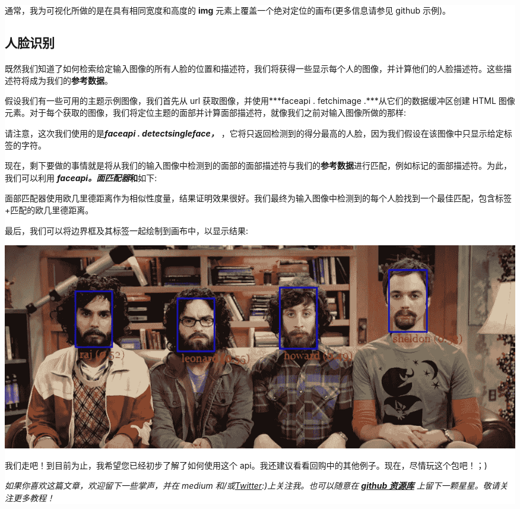通常，我为可视化所做的是在具有相同宽度和高度的 **img** 元素上覆盖一个绝对定位的画布(更多信息请参见 github 示例)。

## 人脸识别

既然我们知道了如何检索给定输入图像的所有人脸的位置和描述符，我们将获得一些显示每个人的图像，并计算他们的人脸描述符。这些描述符将成为我们的**参考数据**。

假设我们有一些可用的主题示例图像，我们首先从 url 获取图像，并使用***faceapi . fetchimage .***从它们的数据缓冲区创建 HTML 图像元素。对于每个获取的图像，我们将定位主题的面部并计算面部描述符，就像我们之前对输入图像所做的那样:

请注意，这次我们使用的是***faceapi . detectsingleface，*** ，它将只返回检测到的得分最高的人脸，因为我们假设在该图像中只显示给定标签的字符。

现在，剩下要做的事情就是将从我们的输入图像中检测到的面部的面部描述符与我们的**参考数据**进行匹配，例如标记的面部描述符。为此，我们可以利用 ***faceapi。面匹配器*和**如下:

面部匹配器使用欧几里德距离作为相似性度量，结果证明效果很好。我们最终为输入图像中检测到的每个人脸找到一个最佳匹配，包含标签+匹配的欧几里德距离。

最后，我们可以将边界框及其标签一起绘制到画布中，以显示结果:

![](img/b6d42721c7f59161e17ccf5568bfb959.png)

我们走吧！到目前为止，我希望您已经初步了解了如何使用这个 api。我还建议看看回购中的其他例子。现在，尽情玩这个包吧！；)

*如果你喜欢这篇文章，欢迎留下一些掌声，并在 medium 和/或*[*Twitter*](https://twitter.com/justadudewhohax)*:)上关注我。也可以随意在* [***github 资源库***](https://github.com/justadudewhohacks/face-api.js) *上留下一颗星星。敬请关注更多教程！*